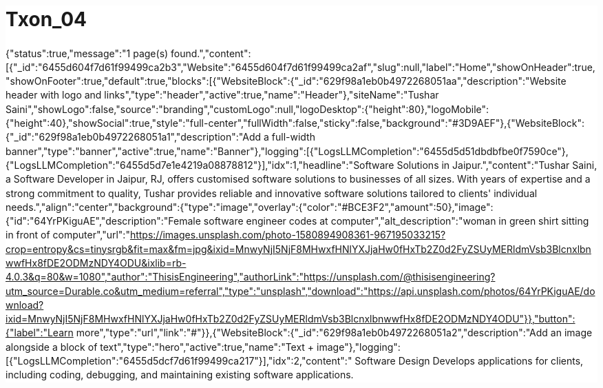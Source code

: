 # Txon_04
{"status":true,"message":"1 page(s) found.","content":[{"_id":"6455d604f7d61f99499ca2b3","Website":"6455d604f7d61f99499ca2af","slug":null,"label":"Home","showOnHeader":true,"showOnFooter":true,"default":true,"blocks":[{"WebsiteBlock":{"_id":"629f98a1eb0b4972268051aa","description":"Website header with logo and links","type":"header","active":true,"name":"Header"},"siteName":"Tushar Saini","showLogo":false,"source":"branding","customLogo":null,"logoDesktop":{"height":80},"logoMobile":{"height":40},"showSocial":true,"style":"full-center","fullWidth":false,"sticky":false,"background":"#3D9AEF"},{"WebsiteBlock":{"_id":"629f98a1eb0b4972268051a1","description":"Add a full-width banner","type":"banner","active":true,"name":"Banner"},"logging":[{"LogsLLMCompletion":"6455d5d51dbdbfbe0f7590ce"},{"LogsLLMCompletion":"6455d5d7e1e4219a08878812"}],"idx":1,"headline":"Software Solutions in Jaipur.","content":"Tushar Saini, a Software Developer in Jaipur, RJ, offers customised software solutions to businesses of all sizes. With years of expertise and a strong commitment to quality, Tushar provides reliable and innovative software solutions tailored to clients' individual needs.","align":"center","background":{"type":"image","overlay":{"color":"#BCE3F2","amount":50},"image":{"id":"64YrPKiguAE","description":"Female software engineer codes at computer","alt_description":"woman in green shirt sitting in front of computer","url":"https://images.unsplash.com/photo-1580894908361-967195033215?crop=entropy&cs=tinysrgb&fit=max&fm=jpg&ixid=MnwyNjI5NjF8MHwxfHNlYXJjaHw0fHxTb2Z0d2FyZSUyMERldmVsb3BlcnxlbnwwfHx8fDE2ODMzNDY4ODU&ixlib=rb-4.0.3&q=80&w=1080","author":"ThisisEngineering","authorLink":"https://unsplash.com/@thisisengineering?utm_source=Durable.co&utm_medium=referral","type":"unsplash","download":"https://api.unsplash.com/photos/64YrPKiguAE/download?ixid=MnwyNjI5NjF8MHwxfHNlYXJjaHw0fHxTb2Z0d2FyZSUyMERldmVsb3BlcnxlbnwwfHx8fDE2ODMzNDY4ODU"}},"button":{"label":"Learn more","type":"url","link":"#"}},{"WebsiteBlock":{"_id":"629f98a1eb0b4972268051a2","description":"Add an image alongside a block of text","type":"hero","active":true,"name":"Text + image"},"logging":[{"LogsLLMCompletion":"6455d5dcf7d61f99499ca217"}],"idx":2,"content":"
Software Design
Develops applications for clients, including coding, debugging, and maintaining existing software applications.
